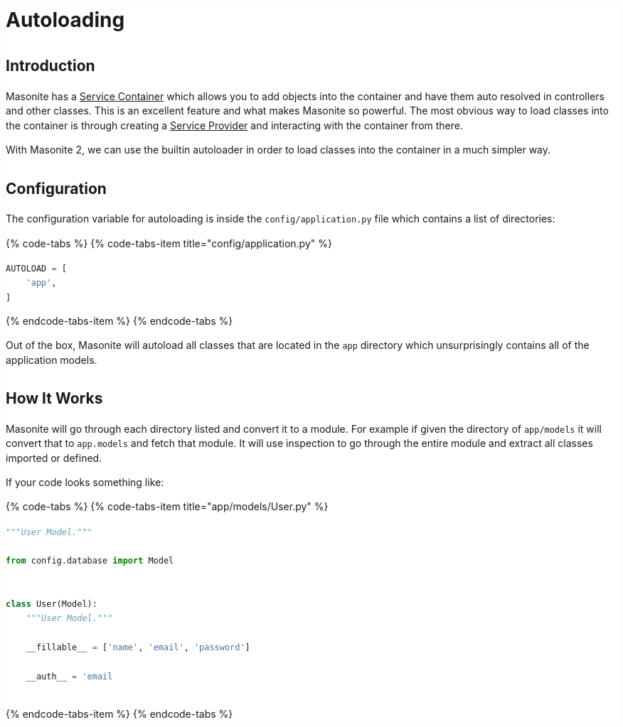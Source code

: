 # Autoloading

## Introduction

Masonite has a [Service Container](../architectural-concepts/service-container.md) which allows you to add objects into the container and have them auto resolved in controllers and other classes. This is an excellent feature and what makes Masonite so powerful. The most obvious way to load classes into the container is through creating a [Service Provider](../architectural-concepts/service-providers.md) and interacting with the container from there.

With Masonite 2, we can use the builtin autoloader in order to load classes into the container in a much simpler way.

## Configuration

The configuration variable for autoloading is inside the `config/application.py` file which contains a list of directories:

{% code-tabs %} {% code-tabs-item title="config/application.py" %}
```python
AUTOLOAD = [
    'app',
]
```
{% endcode-tabs-item %} {% endcode-tabs %}

Out of the box, Masonite will autoload all classes that are located in the `app` directory which unsurprisingly contains all of the application models.

## How It Works

Masonite will go through each directory listed and convert it to a module. For example if given the directory of `app/models` it will convert that to `app.models` and fetch that module. It will use inspection to go through the entire module and extract all classes imported or defined.

If your code looks something like:

{% code-tabs %} {% code-tabs-item title="app/models/User.py" %}
```python
"""User Model."""

from config.database import Model


class User(Model):
    """User Model."""

    __fillable__ = ['name', 'email', 'password']

    __auth__ = 'email
    
```
{% endcode-tabs-item %} {% endcode-tabs %}
